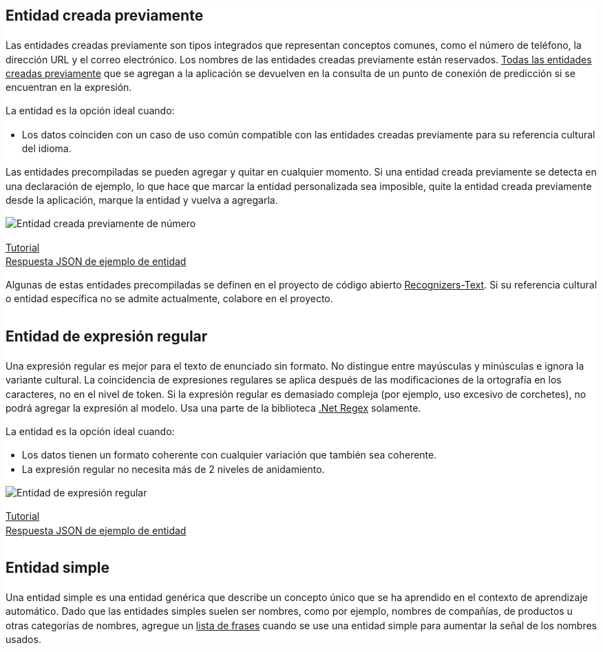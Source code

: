 ## <a name="prebuilt-entity"></a>Entidad creada previamente

Las entidades creadas previamente son tipos integrados que representan conceptos comunes, como el número de teléfono, la dirección URL y el correo electrónico. Los nombres de las entidades creadas previamente están reservados. [Todas las entidades creadas previamente](luis-prebuilt-entities.md) que se agregan a la aplicación se devuelven en la consulta de un punto de conexión de predicción si se encuentran en la expresión. 

La entidad es la opción ideal cuando:

* Los datos coinciden con un caso de uso común compatible con las entidades creadas previamente para su referencia cultural del idioma. 

Las entidades precompiladas se pueden agregar y quitar en cualquier momento. Si una entidad creada previamente se detecta en una declaración de ejemplo, lo que hace que marcar la entidad personalizada sea imposible, quite la entidad creada previamente desde la aplicación, marque la entidad y vuelva a agregarla. 

![Entidad creada previamente de número](./media/luis-concept-entities/number-entity.png)

[Tutorial](luis-tutorial-prebuilt-intents-entities.md)<br>
[Respuesta JSON de ejemplo de entidad](luis-concept-data-extraction.md#prebuilt-entity-data)

Algunas de estas entidades precompiladas se definen en el proyecto de código abierto [Recognizers-Text](https://github.com/Microsoft/Recognizers-Text). Si su referencia cultural o entidad específica no se admite actualmente, colabore en el proyecto. 

## <a name="regular-expression-entity"></a>Entidad de expresión regular 

Una expresión regular es mejor para el texto de enunciado sin formato. No distingue entre mayúsculas y minúsculas e ignora la variante cultural.  La coincidencia de expresiones regulares se aplica después de las modificaciones de la ortografía en los caracteres, no en el nivel de token. Si la expresión regular es demasiado compleja (por ejemplo, uso excesivo de corchetes), no podrá agregar la expresión al modelo. Usa una parte de la biblioteca [.Net Regex](https://docs.microsoft.com/dotnet/standard/base-types/regular-expressions) solamente. 

La entidad es la opción ideal cuando:

* Los datos tienen un formato coherente con cualquier variación que también sea coherente.
* La expresión regular no necesita más de 2 niveles de anidamiento. 

![Entidad de expresión regular](./media/luis-concept-entities/regex-entity.png)

[Tutorial](luis-quickstart-intents-regex-entity.md)<br>
[Respuesta JSON de ejemplo de entidad](luis-concept-data-extraction.md#regular-expression-entity-data)<br>

## <a name="simple-entity"></a>Entidad simple 

Una entidad simple es una entidad genérica que describe un concepto único que se ha aprendido en el contexto de aprendizaje automático. Dado que las entidades simples suelen ser nombres, como por ejemplo, nombres de compañías, de productos u otras categorías de nombres, agregue un [lista de frases](luis-concept-feature.md) cuando se use una entidad simple para aumentar la señal de los nombres usados. 
